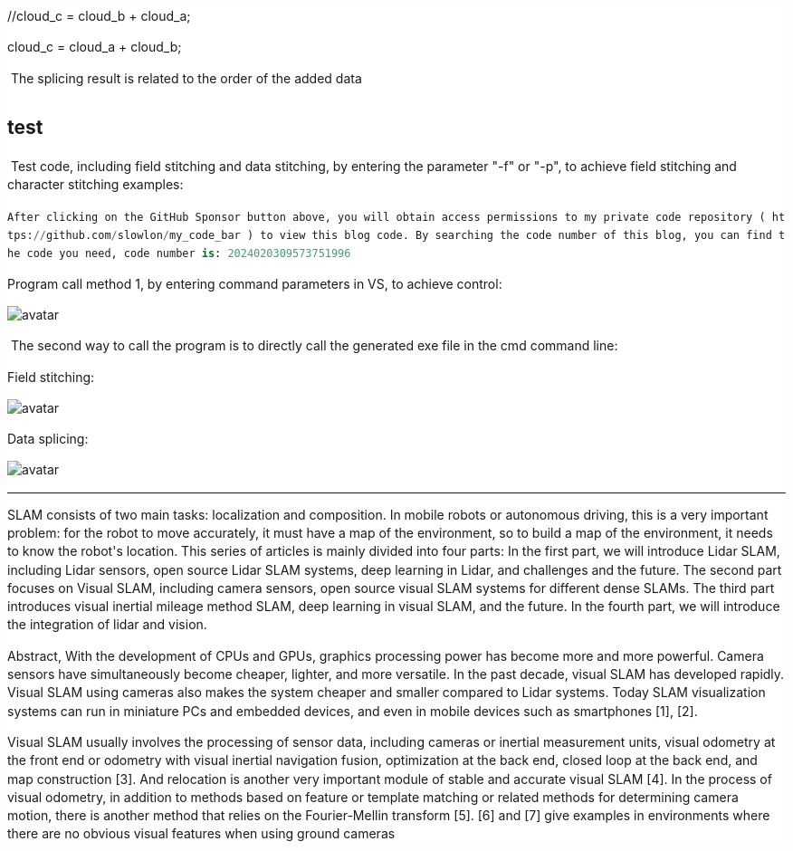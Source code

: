 //cloud_c = cloud_b + cloud_a;

cloud_c = cloud_a + cloud_b; 

  The splicing result is related to the order of the added data 

##  test 

  Test code, including field stitching and data stitching, by entering the parameter "-f" or "-p", to achieve field stitching and character stitching examples: 

  ```python  
After clicking on the GitHub Sponsor button above, you will obtain access permissions to my private code repository ( https://github.com/slowlon/my_code_bar ) to view this blog code. By searching the code number of this blog, you can find the code you need, code number is: 2024020309573751996
  ```  
 Program call method 1, by entering command parameters in VS, to achieve control: 

 ![avatar]( 2021052016260980.png) 

  The second way to call the program is to directly call the generated exe file in the cmd command line: 

 Field stitching: 

 ![avatar]( 20210520162834899.png) 

 Data splicing:  

 ![avatar]( 20210520162930653.png) 



--------------------------------------------------------------------------------

SLAM consists of two main tasks: localization and composition. In mobile robots or autonomous driving, this is a very important problem: for the robot to move accurately, it must have a map of the environment, so to build a map of the environment, it needs to know the robot's location. This series of articles is mainly divided into four parts: In the first part, we will introduce Lidar SLAM, including Lidar sensors, open source Lidar SLAM systems, deep learning in Lidar, and challenges and the future. The second part focuses on Visual SLAM, including camera sensors, open source visual SLAM systems for different dense SLAMs. The third part introduces visual inertial mileage method SLAM, deep learning in visual SLAM, and the future. In the fourth part, we will introduce the integration of lidar and vision. 

 Abstract, With the development of CPUs and GPUs, graphics processing power has become more and more powerful. Camera sensors have simultaneously become cheaper, lighter, and more versatile. In the past decade, visual SLAM has developed rapidly. Visual SLAM using cameras also makes the system cheaper and smaller compared to Lidar systems. Today SLAM visualization systems can run in miniature PCs and embedded devices, and even in mobile devices such as smartphones [1], [2]. 

 Visual SLAM usually involves the processing of sensor data, including cameras or inertial measurement units, visual odometry at the front end or odometry with visual inertial navigation fusion, optimization at the back end, closed loop at the back end, and map construction [3]. And relocation is another very important module of stable and accurate visual SLAM [4]. In the process of visual odometry, in addition to methods based on feature or template matching or related methods for determining camera motion, there is another method that relies on the Fourier-Mellin transform [5]. [6] and [7] give examples in environments where there are no obvious visual features when using ground cameras 
